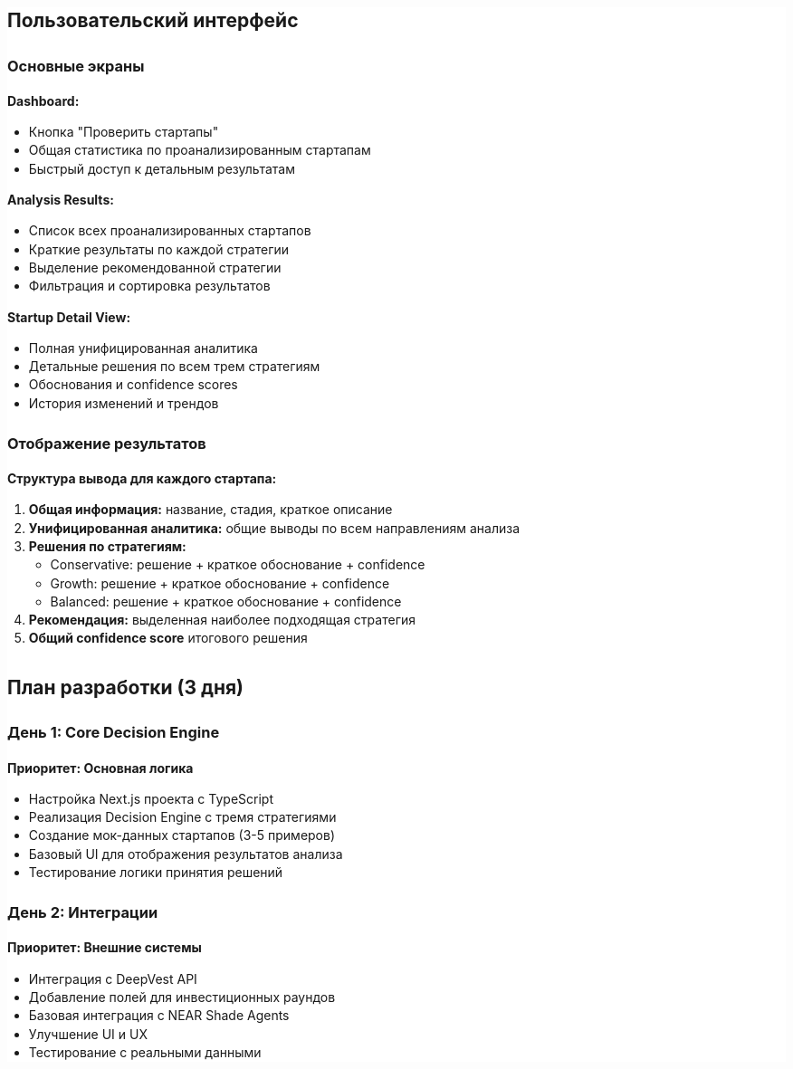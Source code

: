 ## Пользовательский интерфейс

### Основные экраны

**Dashboard:**

- Кнопка "Проверить стартапы"
- Общая статистика по проанализированным стартапам
- Быстрый доступ к детальным результатам

**Analysis Results:**

- Список всех проанализированных стартапов
- Краткие результаты по каждой стратегии
- Выделение рекомендованной стратегии
- Фильтрация и сортировка результатов

**Startup Detail View:**

- Полная унифицированная аналитика
- Детальные решения по всем трем стратегиям
- Обоснования и confidence scores
- История изменений и трендов

### Отображение результатов

**Структура вывода для каждого стартапа:**

1. **Общая информация:** название, стадия, краткое описание
2. **Унифицированная аналитика:** общие выводы по всем направлениям анализа
3. **Решения по стратегиям:**
   - Conservative: решение + краткое обоснование + confidence
   - Growth: решение + краткое обоснование + confidence
   - Balanced: решение + краткое обоснование + confidence
4. **Рекомендация:** выделенная наиболее подходящая стратегия
5. **Общий confidence score** итогового решения

## План разработки (3 дня)

### День 1: Core Decision Engine

**Приоритет: Основная логика**

- Настройка Next.js проекта с TypeScript
- Реализация Decision Engine с тремя стратегиями
- Создание мок-данных стартапов (3-5 примеров)
- Базовый UI для отображения результатов анализа
- Тестирование логики принятия решений

### День 2: Интеграции

**Приоритет: Внешние системы**

- Интеграция с DeepVest API
- Добавление полей для инвестиционных раундов
- Базовая интеграция с NEAR Shade Agents
- Улучшение UI и UX
- Тестирование с реальными данными
